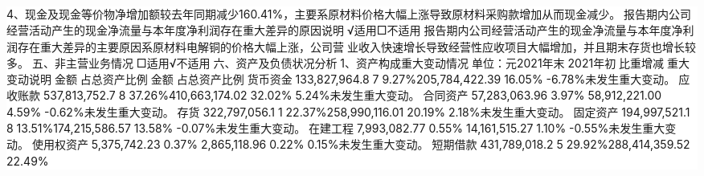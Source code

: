 4、现金及现金等价物净增加额较去年同期减少160.41%，主要系原材料价格大幅上涨导致原材料采购款增加从而现金减少。
报告期内公司经营活动产生的现金净流量与本年度净利润存在重大差异的原因说明
√适用□不适用
报告期内公司经营活动产生的现金净流量与本年度净利润存在重大差异的主要原因系原材料电解铜的价格大幅上涨，公司营
业收入快速增长导致经营性应收项目大幅增加，并且期末存货也增长较多。
五、非主营业务情况
□适用√不适用
六、资产及负债状况分析
1、资产构成重大变动情况
单位：元2021年末
2021年初
比重增减
重大变动说明
金额
占总资产比例
金额
占总资产比例
货币资金
133,827,964.8
7
9.27%205,784,422.39
16.05%
-6.78%未发生重大变动。
应收账款
537,813,752.7
8
37.26%410,663,174.02
32.02%
5.24%未发生重大变动。
合同资产
57,283,063.96
3.97%
58,912,221.00
4.59%
-0.62%未发生重大变动。
存货
322,797,056.1
1
22.37%258,990,116.01
20.19%
2.18%未发生重大变动。
固定资产
194,997,521.1
8
13.51%174,215,586.57
13.58%
-0.07%未发生重大变动。
在建工程
7,993,082.77
0.55%
14,161,515.27
1.10%
-0.55%未发生重大变动。
使用权资产
5,375,742.23
0.37%
2,865,118.96
0.22%
0.15%未发生重大变动。
短期借款
431,789,018.2
5
29.92%288,414,359.52
22.49%